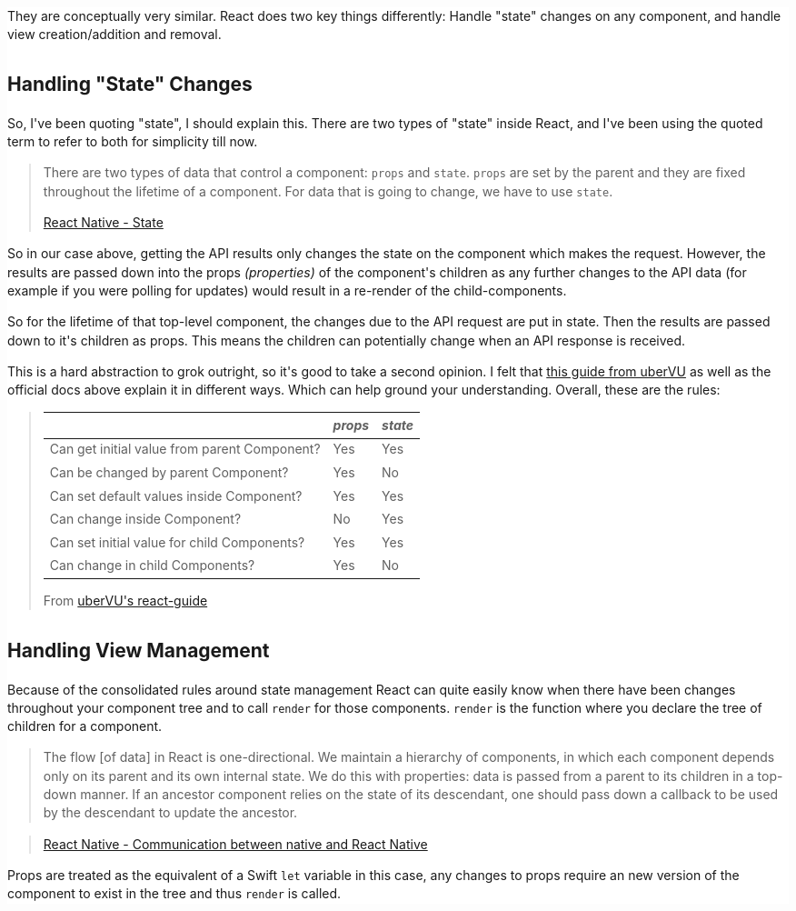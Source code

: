 They are conceptually very similar. React does two key things differently: Handle "state" changes on any component, and handle view creation/addition and removal.

## Handling "State" Changes

So, I've been quoting "state", I should explain this. There are two types of "state" inside React, and I've been using the quoted term to refer to both for simplicity till now.

> There are two types of data that control a component: `props` and `state`. `props` are set by the parent and they are fixed throughout the lifetime of a component. For data that is going to change, we have to use `state`.
>
> [React Native - State](https://facebook.github.io/react-native/docs/state.html)

So in our case above, getting the API results only changes the state on the component which makes the request. However, the results are passed down into the props _(properties)_ of the component's children as any further changes to the API data (for example if you were polling for updates) would result in a re-render of the child-components.

So for the lifetime of that top-level component, the changes due to the API request are put in state. Then the results are passed down to it's children as props. This means the children can potentially change when an API response is received.

This is a hard abstraction to grok outright, so it's good to take a second opinion. I felt that [this guide from uberVU][props-guide] as well as the official docs above explain it in different ways. Which can help ground your understanding. Overall, these are the rules:

>  &nbsp; | _props_ | _state_ | 
>  ---- | --- | --- 
>  Can get initial value from parent Component? | Yes | Yes
>  Can be changed by parent Component? | Yes | No
>  Can set default values inside Component? | Yes | Yes
>  Can change inside Component? | No | Yes
>  Can set initial value for child Components? | Yes | Yes
>  Can change in child Components? | Yes | No
>
> From [uberVU's react-guide][ubervu]


## Handling View Management

Because of the consolidated rules around state management React can quite easily know when there have been changes throughout your component tree and to call `render` for those components. `render` is the function where you declare the tree of children for a component.

> The flow [of data] in React is one-directional. We maintain a hierarchy of components, in which each component depends only on its parent and its own internal state. We do this with properties: data is passed from a parent to its children in a top-down manner. If an ancestor component relies on the state of its descendant, one should pass down a callback to be used by the descendant to update the ancestor.

> [React Native - Communication between native and React Native](https://facebook.github.io/react-native/docs/communication-ios.html)

Props are treated as the equivalent of a Swift `let` variable in this case, any changes to props require an new version of the component to exist in the tree and thus `render` is called.


[injection for xcode]: http://johnholdsworth.com/injection.html?index=438
[sword of damocles]: https://en.wikipedia.org/wiki/Damocles
[retro-swift-sherlock]: http://artsy.github.io/blog/2017/02/05/Retrospective-Swift-at-Artsy/#Developer.Experience
[Airbnb]: https://medium.com/airbnb-engineering/tagged/mobile
[Wix]: https://duckduckgo.com/?q=wix+engineering&t=osx&ia=web
[1]: https://github.com/facebook/react-native/blob/559805d0b04da99b80a0813917b7eaa2716faa4c/Libraries/Text/RCTText.m#L117
[2]: https://github.com/facebook/react-native/blob/559805d0b04da99b80a0813917b7eaa2716faa4c/ReactAndroid/src/main/java/com/facebook/react/flat/DrawTextLayout.java
[3]: https://github.com/facebook/react-vr/blob/1f037c118b2088f7881c240fdfd6c204de8b2c65/OVRUI/src/UIView/UIView.js#L221
[4]: https://github.com/facebook/react-vr/blob/master/OVRUI/src/SDFFont/SDFFont.js
[5]: https://github.com/ptmt/react-native-macos/blob/f3ce1d124e32a95e48ed26c05865e150714887da/Libraries/Text/RCTText.m#L182
[6]: https://github.com/Microsoft/react-native-windows/blob/2cc697859c80f59350e9613565a975023ae1046e/ReactWindows/ReactNative/Views/Text/ReactTextShadowNode.cs#L252
[7]: https://github.com/CanonicalLtd/react-native/blob/98e0ce38cdcb8c489a064c436a353be754e95f89/ReactUbuntu/runtime/src/reactrawtextmanager.cpp#L84
[8]: https://www.youtube.com/watch?v=tWitQoPgs8w
[emission]: https://github.com/artsy/emission/
[js-glossary]: /blog/2016/11/14/JS-Glossary/
[swift-at-artsy]: /blog/2017/02/05/Retrospective-Swift-at-Artsy/
[futurice]: http://futurice.com
[artsy-jest]: /blog/2017/02/05/Front-end-JavaScript-at-Artsy-2017/#Jest
[nick-msg]: https://twitter.com/nicklockwood/status/876130867177033730
[react-patents]: https://gist.github.com/gaearon/df0c4025e67399af72786d7ac7c819cc
[graphql-ios]: /blog/2016/06/19/graphql-for-mobile/
[iojs]: http://anandmanisankar.com/posts/nodejs-iojs-why-the-fork/
[iojs-together]: https://nodejs.org/en/blog/announcements/foundation-v4-announce/
[own-deps]: /blog/2015/09/17/Cocoa-Architecture-Dependencies/
[union]: https://www.typescriptlang.org/docs/handbook/advanced-types.html
[this]: https://developer.mozilla.org/en-US/docs/Web/JavaScript/Reference/Operators/this
[Babel]: https://babeljs.io
[TypeScript]: http://www.typescriptlang.org
[NPM]: https://www.npmjs.com/
[Yarn]: https://yarnpkg.com/lang/en/
[ESLint]: http://eslint.org
[TSLint]: https://palantir.github.io/tslint/
[prettier]: https://prettier.io
[Jest]: https://facebook.github.io/jest/
[Storybooks]: https://storybook.js.org
[Husky]: https://github.com/typicode/husky
[WebStorm]: http://jetbrains.com/webstorm
[xctest]: https://github.com/apple/swift-corelibs-xctest
[DangerJS]: http://danger.systems/js/
[rn-roadmap]: https://github.com/facebook/react-native/wiki/Roadmap
[react-monthly]: https://facebook.github.io/react-native/blog/2017/06/21/react-native-monthly-1.html
[tech-stack]: /blog/2017/04/14/artsy-technology-stack-2017/
[eigen]: https://github.com/artsy/eigen
[nimbus]: https://github.com/jverkoey/nimbus/wiki/Three20-Migration-Guide
[artwork-search]: https://www.artsy.net/collect?color=lightblue&price_range=50000.00-%2A&sort=-prices
[crna]: #Create.React.Native.App
[nav-options]: https://github.com/artsy/emission/issues/501
[eject]: https://github.com/react-community/create-react-native-app/blob/master/EJECTING.md
[egg-rn]: https://egghead.io/browse/frameworks/react-native
[rn-tut]: https://facebook.github.io/react-native/docs/tutorial.html
[rn-expres]: http://www.reactnativeexpress.com
[makeitopen]: http://makeitopen.com
[you-got-this]: /images/what-is-rn/you-have-got-this.gif
[intro-rn]: https://youtu.be/KVZ-P-ZI6W4?t=12m54s
[rn-deps]: https://www.npmjs.com/package/react-native
[libs-rn-deps]: https://libraries.io/npm/react-native/0.46.0-rc.2/tree
[foundation]: https://developer.apple.com/documentation/foundation
[lodash-a]: https://yarnpkg.com/en/packages?q=lodash-a&p=1
[mik-load-time]: https://twitter.com/mikeal/status/874711319412330496
[rollupjs]: https://rollupjs.org
[npm-deps]: https://lexi-lambda.github.io/blog/2016/08/24/understanding-the-npm-dependency-model/
[alloy]: http://twitter.com/alloy
[ruby-types]: https://bugs.ruby-lang.org/issues/9999
[reaction]: https://github.com/artsy/reaction
[props-guide]: https://github.com/arjunsk/react-guide/blob/3bde47efae5dd8e238d0e8176083bd6d1ca03bb3/props-vs-state.md#props-vs-state
[ubervu]: https://github.com/uberVU/react-guide
[opaque_img_1]: https://github.com/artsy/emission/blob/e4bbde386d54bc8ca73565d667e2701ab0fad0f0/src/lib/Components/OpaqueImageView.tsx#L50-L135
[opaque_img_2]: https://github.com/artsy/emission/blob/e4bbde386d54bc8ca73565d667e2701ab0fad0f0/src/lib/Components/OpaqueImageView.tsx#L135
[opaque_img_3]: https://github.com/artsy/emission/blob/e4bbde386d54bc8ca73565d667e2701ab0fad0f0/Pod/Classes/OpaqueImageViewComponent/AROpaqueImageView.h
[opaque_img_4]: https://github.com/artsy/emission/blob/e4bbde386d54bc8ca73565d667e2701ab0fad0f0/Pod/Classes/OpaqueImageViewComponent/AROpaqueImageViewManager.m#L25-L41
[opaque_img]: https://github.com/artsy/emission/commit/a404ccf1519ec79fc0bfadf6e572d990caa0a9ec
[bridge-swift]: https://facebook.github.io/react-native/docs/native-modules-ios.html#exporting-swift
[vscode-src]: https://github.com/Microsoft/vscode/
[Nuclide]: https://nuclide.io
[flow]: https://flow.org
[rn-app-store]: https://github.com/facebook/react-native/issues/12778#issuecomment-284940049
[Expo]: https://expo.io
[expo-app]: https://itunes.apple.com/app/apple-store/id982107779?ct=www&mt=8
[buttons-animate]: https://github.com/artsy/emission/blob/e4bbde386d54bc8ca73565d667e2701ab0fad0f0/src/lib/Components/Buttons/InvertedButton.tsx#L40-L48
[rails-fade]: https://github.com/artsy/emission/blob/e4bbde386d54bc8ca73565d667e2701ab0fad0f0/src/lib/Components/Home/ArtistRails/ArtistRail.tsx#L63-L73
[rails-expand]: https://github.com/artsy/emission/blob/e4bbde386d54bc8ca73565d667e2701ab0fad0f0/src/lib/Components/Home/ArtworkRails/ArtworkRail.tsx#L77-L80
[fb-brown]: https://www.youtube.com/watch?v=cSUxHv-kH7w&list=PLb0IAmt7-GS0kj3saZuh4vzfldxEdH5RH&index=2
[eidolon]: http://artsy.github.io/blog/2014/11/13/eidolon-retrospective/
[ash-feels]: https://ashfurrow.com/blog/swift-vs-react-native-feels/
[Relay]: https://facebook.github.io/relay/
[on-emission]: /blog/2016/08/24/On-Emission/
[ListView]: https://facebook.github.io/react-native/docs/listview.html